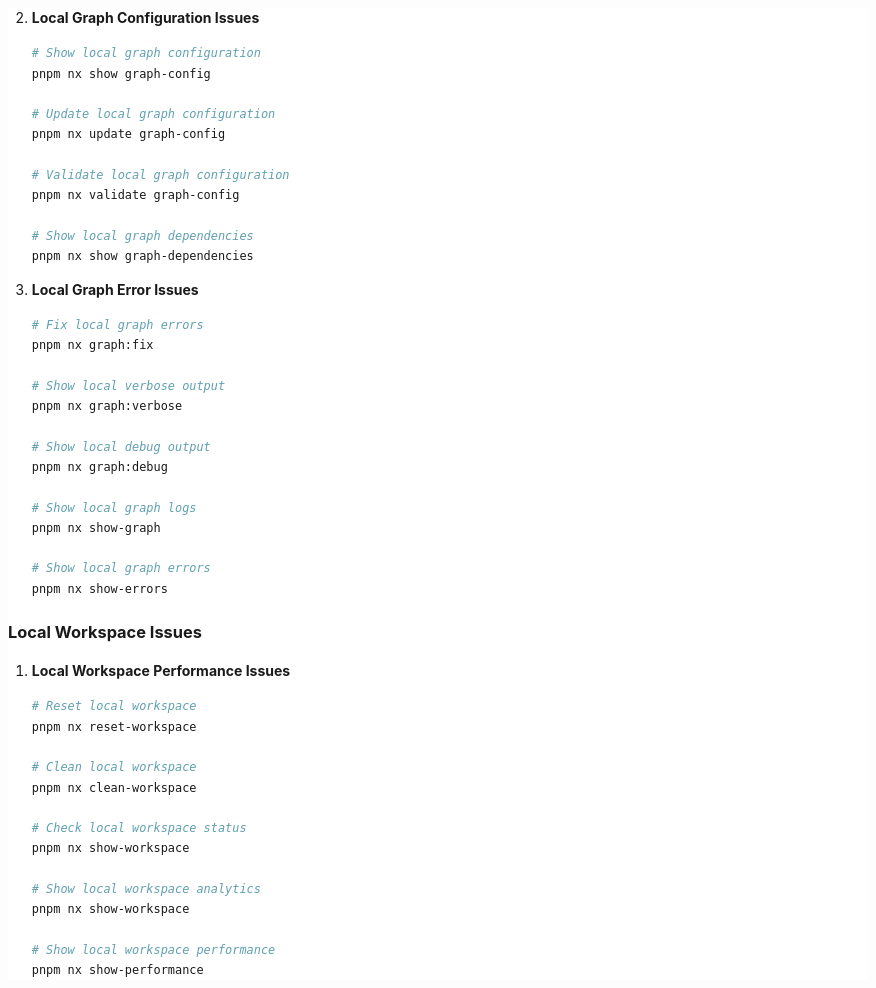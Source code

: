 2. **Local Graph Configuration Issues**
   ```bash
   # Show local graph configuration
   pnpm nx show graph-config
   
   # Update local graph configuration
   pnpm nx update graph-config
   
   # Validate local graph configuration
   pnpm nx validate graph-config

   # Show local graph dependencies
   pnpm nx show graph-dependencies
   ```

3. **Local Graph Error Issues**
   ```bash
   # Fix local graph errors
   pnpm nx graph:fix
   
   # Show local verbose output
   pnpm nx graph:verbose
   
   # Show local debug output
   pnpm nx graph:debug

   # Show local graph logs
   pnpm nx show-graph

   # Show local graph errors
   pnpm nx show-errors
   ```

### Local Workspace Issues

1. **Local Workspace Performance Issues**
   ```bash
   # Reset local workspace
   pnpm nx reset-workspace
   
   # Clean local workspace
   pnpm nx clean-workspace
   
   # Check local workspace status
   pnpm nx show-workspace

   # Show local workspace analytics
   pnpm nx show-workspace

   # Show local workspace performance
   pnpm nx show-performance
   ```
